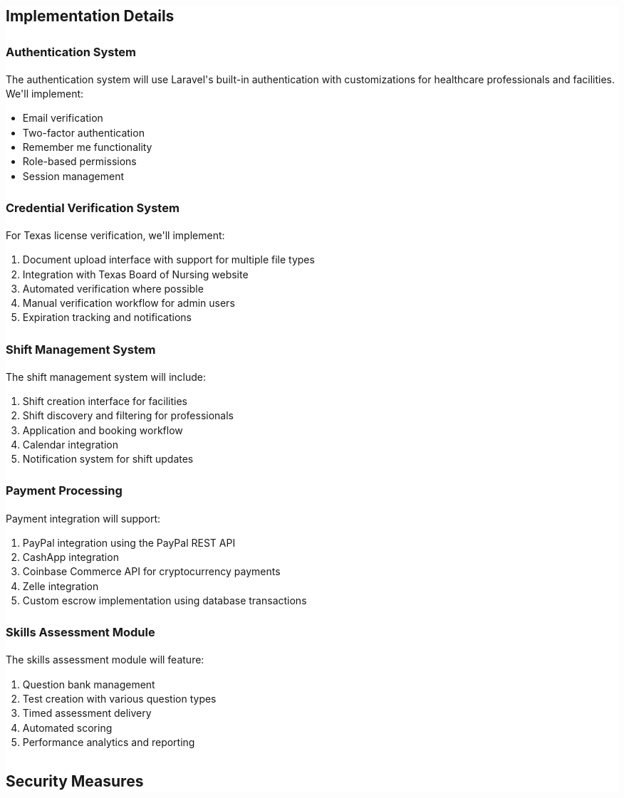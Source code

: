 ## Implementation Details

### Authentication System

The authentication system will use Laravel's built-in authentication with customizations for healthcare professionals and facilities. We'll implement:

- Email verification
- Two-factor authentication
- Remember me functionality
- Role-based permissions
- Session management

### Credential Verification System

For Texas license verification, we'll implement:

1. Document upload interface with support for multiple file types
2. Integration with Texas Board of Nursing website
3. Automated verification where possible
4. Manual verification workflow for admin users
5. Expiration tracking and notifications

### Shift Management System

The shift management system will include:

1. Shift creation interface for facilities
2. Shift discovery and filtering for professionals
3. Application and booking workflow
4. Calendar integration
5. Notification system for shift updates

### Payment Processing

Payment integration will support:

1. PayPal integration using the PayPal REST API
2. CashApp integration
3. Coinbase Commerce API for cryptocurrency payments
4. Zelle integration
5. Custom escrow implementation using database transactions

### Skills Assessment Module

The skills assessment module will feature:

1. Question bank management
2. Test creation with various question types
3. Timed assessment delivery
4. Automated scoring
5. Performance analytics and reporting

## Security Measures
